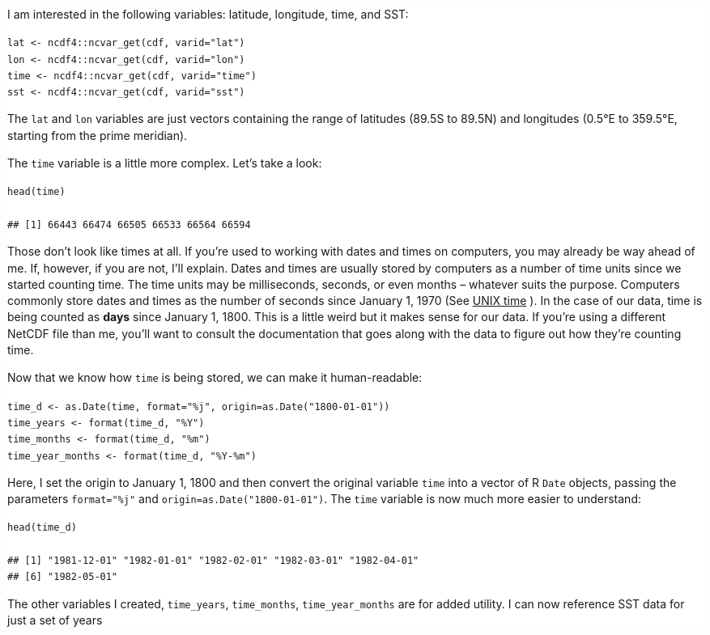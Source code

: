 I am interested in the following variables: latitude, longitude, time,
and SST:

    lat <- ncdf4::ncvar_get(cdf, varid="lat")
    lon <- ncdf4::ncvar_get(cdf, varid="lon")
    time <- ncdf4::ncvar_get(cdf, varid="time")
    sst <- ncdf4::ncvar_get(cdf, varid="sst")

The `lat` and `lon` variables are just vectors containing the range of
latitudes (89.5S to 89.5N) and longitudes (0.5°E to 359.5°E, starting
from the prime meridian).

The `time` variable is a little more complex. Let’s take a look:

    head(time)

    ## [1] 66443 66474 66505 66533 66564 66594

Those don’t look like times at all. If you’re used to working with dates
and times on computers, you may already be way ahead of me. If, however,
if you are not, I’ll explain. Dates and times are usually stored by
computers as a number of time units since we started counting time. The
time units may be milliseconds, seconds, or even months – whatever suits
the purpose. Computers commonly store dates and times as the number of
seconds since January 1, 1970 (See [UNIX
time](https://en.wikipedia.org/wiki/Unix_time)
). In the case of our data,
time is being counted as **days** since January 1, 1800. This is a
little weird but it makes sense for our data. If you’re using a
different NetCDF file than me, you’ll want to consult the documentation
that goes along with the data to figure out how they’re counting time.

Now that we know how `time` is being stored, we can make it
human-readable:

    time_d <- as.Date(time, format="%j", origin=as.Date("1800-01-01"))
    time_years <- format(time_d, "%Y")
    time_months <- format(time_d, "%m")
    time_year_months <- format(time_d, "%Y-%m")

Here, I set the origin to January 1, 1800 and then convert the original
variable `time` into a vector of R `Date` objects, passing the
parameters `format="%j"` and `origin=as.Date("1800-01-01")`. The `time`
variable is now much more easier to understand:

    head(time_d)

    ## [1] "1981-12-01" "1982-01-01" "1982-02-01" "1982-03-01" "1982-04-01"
    ## [6] "1982-05-01"

The other variables I created, `time_years`, `time_months`,
`time_year_months` are for added utility. I can now reference SST data
for just a set of years
